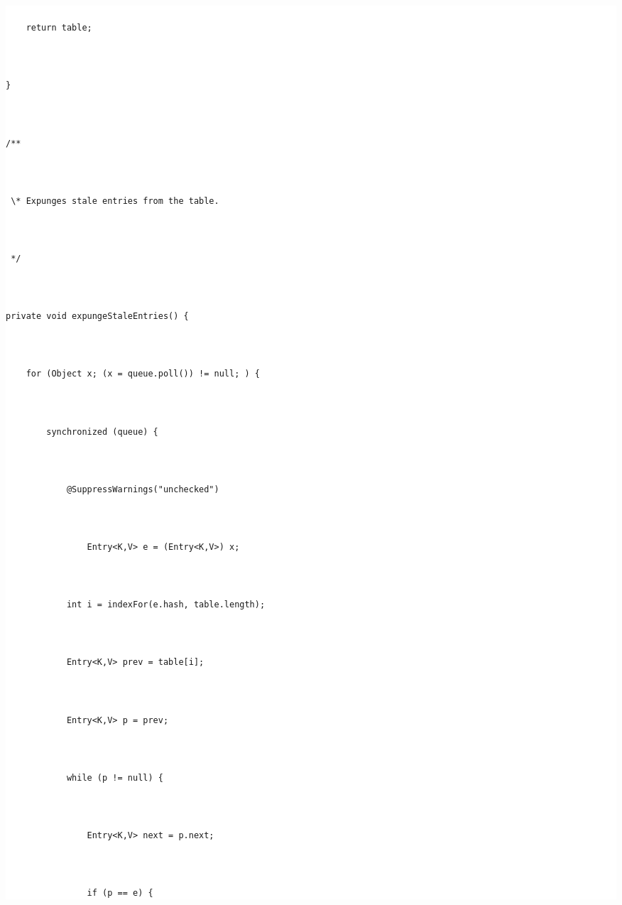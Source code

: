 ```

    return table;



}



/**



 \* Expunges stale entries from the table.



 */



private void expungeStaleEntries() {



    for (Object x; (x = queue.poll()) != null; ) {



        synchronized (queue) {



            @SuppressWarnings("unchecked")



                Entry<K,V> e = (Entry<K,V>) x;



            int i = indexFor(e.hash, table.length);



            Entry<K,V> prev = table[i];



            Entry<K,V> p = prev;



            while (p != null) {



                Entry<K,V> next = p.next;



                if (p == e) {

```
